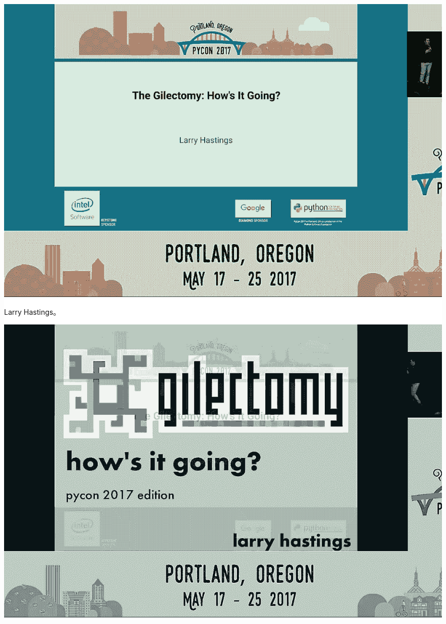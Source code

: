 ![](img/8819b309a1dc896d5dfc43ab416628b0_3.png)

 Larry Hastings。

![](img/8819b309a1dc896d5dfc43ab416628b0_5.png)
